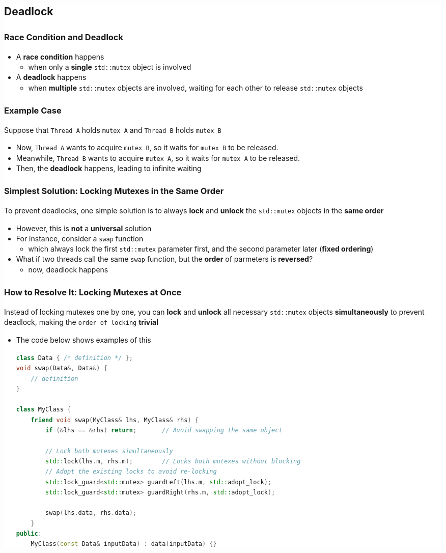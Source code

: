 
## Deadlock

### Race Condition and Deadlock
- A **race condition** happens
    * when only a **single** `std::mutex` object is involved
- A **deadlock** happens 
    * when **multiple** `std::mutex` objects are involved, waiting for each other to release `std::mutex` objects

### Example Case
Suppose that `Thread A` holds `mutex A` and `Thread B` holds `mutex B`
- Now, `Thread A` wants to acquire `mutex B`, so it waits for `mutex B` to be released.
- Meanwhile, `Thread B` wants to acquire `mutex A`, so it waits for `mutex A` to be released.
- Then, the **deadlock** happens, leading to infinite waiting

### Simplest Solution: Locking Mutexes in the Same Order
To prevent deadlocks, one simple solution is to always **lock** and **unlock** the `std::mutex` objects in the **same order**
- However, this is **not** a **universal** solution
- For instance, consider a `swap` function
    * which always lock the first `std::mutex` parameter first, and the second parameter later (**fixed ordering**)
- What if two threads call the same `swap` function, but the **order** of parmeters is **reversed**?
    * now, deadlock happens

### How to Resolve It: Locking Mutexes at Once
Instead of locking mutexes one by one, you can **lock** and **unlock** all necessary `std::mutex` objects **simultaneously** to prevent deadlock, making the `order of locking` **trivial**
- The code below shows examples of this
    ```cpp
    class Data { /* definition */ };
    void swap(Data&, Data&) {
        // definition
    }

    class MyClass {
        friend void swap(MyClass& lhs, MyClass& rhs) {
            if (&lhs == &rhs) return;       // Avoid swapping the same object
            
            // Lock both mutexes simultaneously
            std::lock(lhs.m, rhs.m);        // Locks both mutexes without blocking
            // Adopt the existing locks to avoid re-locking
            std::lock_guard<std::mutex> guardLeft(lhs.m, std::adopt_lock);
            std::lock_guard<std::mutex> guardRight(rhs.m, std::adopt_lock);
        
            swap(lhs.data, rhs.data);
        }
    public:
        MyClass(const Data& inputData) : data(inputData) {}
